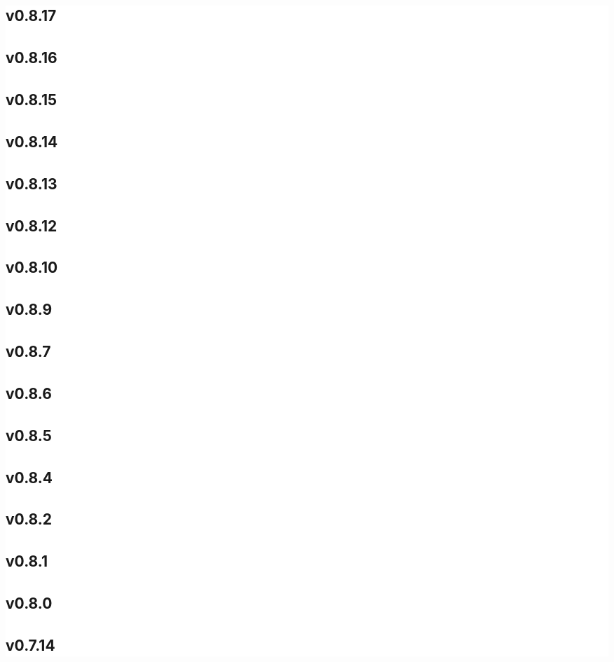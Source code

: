 
## v0.8.17


## v0.8.16


## v0.8.15


## v0.8.14


## v0.8.13


## v0.8.12


## v0.8.10


## v0.8.9


## v0.8.7


## v0.8.6


## v0.8.5


## v0.8.4


## v0.8.2


## v0.8.1


## v0.8.0


## v0.7.14
